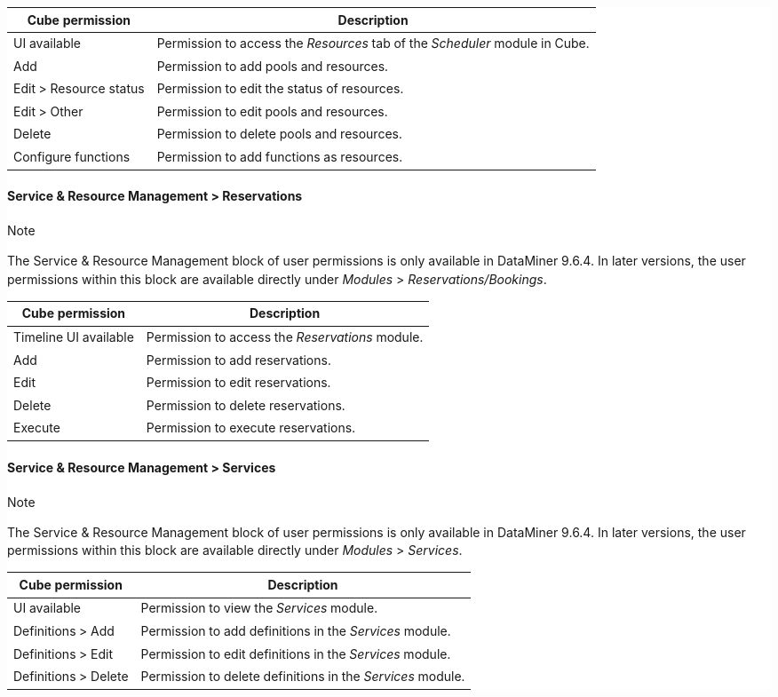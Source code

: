 | Cube permission         | Description                                                                                                                               |
|-------------------------|-------------------------------------------------------------------------------------------------------------------------------------------|
| UI available            | Permission to access the *Resources* tab of the *Scheduler* module in Cube. |
| Add                     | Permission to add pools and resources.                                                                                                    |
| Edit \> Resource status | Permission to edit the status of resources.                                                                                               |
| Edit \> Other           | Permission to edit pools and resources.                                                                                                   |
| Delete                  | Permission to delete pools and resources.                                                                                                 |
| Configure functions     | Permission to add functions as resources.                                                                                                 |

#### Service & Resource Management \> Reservations

> [!NOTE]
> The Service & Resource Management block of user permissions is only available in DataMiner 9.6.4. In later versions, the user permissions within this block are available directly under *Modules* > *Reservations/Bookings*.

| Cube permission       | Description                                                                    |
|-----------------------|--------------------------------------------------------------------------------|
| Timeline UI available | Permission to access the *Reservations* module. |
| Add                   | Permission to add reservations.                                                |
| Edit                  | Permission to edit reservations.                                               |
| Delete                | Permission to delete reservations.                                             |
| Execute               | Permission to execute reservations.                                            |

#### Service & Resource Management \> Services

> [!NOTE]
> The Service & Resource Management block of user permissions is only available in DataMiner 9.6.4. In later versions, the user permissions within this block are available directly under *Modules* > *Services*.

| Cube permission                                | Description                                                                                                                                                                                                                                                                                                                                                                                                                                                                                  |
|------------------------------------------------|----------------------------------------------------------------------------------------------------------------------------------------------------------------------------------------------------------------------------------------------------------------------------------------------------------------------------------------------------------------------------------------------------------------------------------------------------------------------------------------------|
| UI available                                   | Permission to view the *Services* module.                                                                                                                                                                                                                                                                                                                                                                                                                     |
| Definitions \> Add                             | Permission to add definitions in the *Services* module.                                                                                                                                                                                                                                                                                                                                                                                                       |
| Definitions \> Edit                            | Permission to edit definitions in the *Services* module.                                                                                                                                                                                                                                                                                                                                                                                                      |
| Definitions \> Delete                          | Permission to delete definitions in the *Services* module.                                                                                                                                                                                                                                                                                                                                                                                                    |